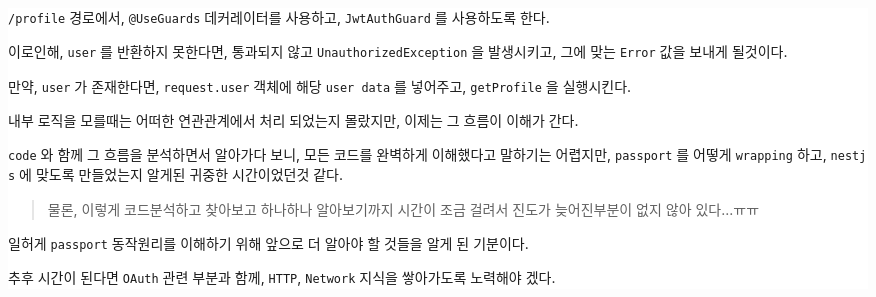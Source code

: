 `/profile` 경로에서, `@UseGuards` 데커레이터를 사용하고, `JwtAuthGuard` 를 사용하도록 한다.

이로인해, `user` 를 반환하지 못한다면, 통과되지 않고 `UnauthorizedException` 을 발생시키고, 그에 맞는 `Error` 값을 보내게 될것이다.

만약, `user` 가 존재한다면, `request.user` 객체에 해당 `user data` 를 넣어주고, `getProfile` 을 실행시킨다.

내부 로직을 모를때는 어떠한 연관관계에서 처리 되었는지 몰랐지만, 이제는 그 흐름이 이해가 간다.

`code` 와 함께 그 흐름을 분석하면서 알아가다 보니, 모든 코드를 완벽하게 이해했다고 말하기는 어렵지만, `passport` 를 어떻게 `wrapping` 하고, `nestjs` 에 맞도록 만들었는지 알게된 귀중한 시간이었던것 같다.

> 물론, 이렇게 코드분석하고 찾아보고 하나하나 알아보기까지 시간이 조금 걸려서 진도가 늦어진부분이 없지 않아 있다...ㅠㅠ
>

일허게 `passport` 동작원리를 이해하기 위해 앞으로 더 알아야 할 것들을 알게 된 기분이다.

추후 시간이 된다면 `OAuth` 관련 부분과 함께, `HTTP`, `Network` 지식을 쌓아가도록 노력해야 겠다.